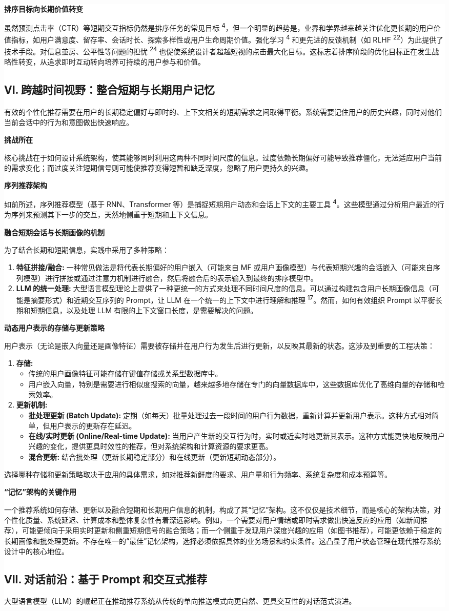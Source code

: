 **排序目标向长期价值转变**

虽然预测点击率（CTR）等短期交互指标仍然是排序任务的常见目标 <sup>4</sup>，但一个明显的趋势是，业界和学界越来越关注优化更长期的用户价值指标，如用户满意度、留存率、会话时长、探索多样性或用户生命周期价值。强化学习 <sup>4</sup> 和更先进的反馈机制（如 RLHF <sup>22</sup>）为此提供了技术手段。对信息茧房、公平性等问题的担忧 <sup>24</sup> 也促使系统设计者超越短视的点击最大化目标。这标志着排序阶段的优化目标正在发生战略性转变，从追求即时互动转向培养可持续的用户参与和价值。


## **VI. 跨越时间视野：整合短期与长期用户记忆**

有效的个性化推荐需要在用户的长期稳定偏好与即时的、上下文相关的短期需求之间取得平衡。系统需要记住用户的历史兴趣，同时对他们当前会话中的行为和意图做出快速响应。

**挑战所在**

核心挑战在于如何设计系统架构，使其能够同时利用这两种不同时间尺度的信息。过度依赖长期偏好可能导致推荐僵化，无法适应用户当前的需求变化；而过度关注短期信号则可能使推荐变得短暂和缺乏深度，忽略了用户更持久的兴趣。

**序列推荐架构**

如前所述，序列推荐模型（基于 RNN、Transformer 等）是捕捉短期用户动态和会话上下文的主要工具 <sup>4</sup>。这些模型通过分析用户最近的行为序列来预测其下一步的交互，天然地侧重于短期和上下文信息。

**融合短期会话与长期画像的机制**

为了结合长期和短期信息，实践中采用了多种策略：



1. **特征拼接/融合:** 一种常见做法是将代表长期偏好的用户嵌入（可能来自 MF 或用户画像模型）与代表短期兴趣的会话嵌入（可能来自序列模型）进行拼接或通过注意力机制进行融合，然后将融合后的表示输入到最终的排序模型中。
2. **LLM 的统一处理:** 大型语言模型理论上提供了一种更统一的方式来处理不同时间尺度的信息。可以通过构建包含用户长期画像信息（可能是摘要形式）和近期交互序列的 Prompt，让 LLM 在一个统一的上下文中进行理解和推理 <sup>17</sup>。然而，如何有效组织 Prompt 以平衡长期和短期信息，以及处理 LLM 有限的上下文窗口长度，是需要解决的问题。

**动态用户表示的存储与更新策略**

用户表示（无论是嵌入向量还是画像特征）需要被存储并在用户行为发生后进行更新，以反映其最新的状态。这涉及到重要的工程决策：



1. **存储:**
    * 传统的用户画像特征可能存储在键值存储或关系型数据库中。
    * 用户嵌入向量，特别是需要进行相似度搜索的向量，越来越多地存储在专门的向量数据库中，这些数据库优化了高维向量的存储和检索效率。
2. **更新机制:**
    * **批处理更新 (Batch Update):** 定期（如每天）批量处理过去一段时间的用户行为数据，重新计算并更新用户表示。这种方式相对简单，但用户表示的更新存在延迟。
    * **在线/实时更新 (Online/Real-time Update):** 当用户产生新的交互行为时，实时或近实时地更新其表示。这种方式能更快地反映用户兴趣的变化，提供更具时效性的推荐，但对系统架构和计算资源的要求更高。
    * **混合更新:** 结合批处理（更新长期稳定部分）和在线更新（更新短期动态部分）。

选择哪种存储和更新策略取决于应用的具体需求，如对推荐新鲜度的要求、用户量和行为频率、系统复杂度和成本预算等。

**“记忆”架构的关键作用**

一个推荐系统如何存储、更新以及融合短期和长期用户信息的机制，构成了其“记忆”架构。这不仅仅是技术细节，而是核心的架构决策，对个性化质量、系统延迟、计算成本和整体复杂性有着深远影响。例如，一个需要对用户情绪或即时需求做出快速反应的应用（如新闻推荐），可能更倾向于采用实时更新和侧重短期信号的融合策略；而一个侧重于发现用户深度兴趣的应用（如图书推荐），可能更依赖于稳定的长期画像和批处理更新。不存在唯一的“最佳”记忆架构，选择必须依据具体的业务场景和约束条件。这凸显了用户状态管理在现代推荐系统设计中的核心地位。


## **VII. 对话前沿：基于 Prompt 和交互式推荐**

大型语言模型（LLM）的崛起正在推动推荐系统从传统的单向推送模式向更自然、更具交互性的对话范式演进。
